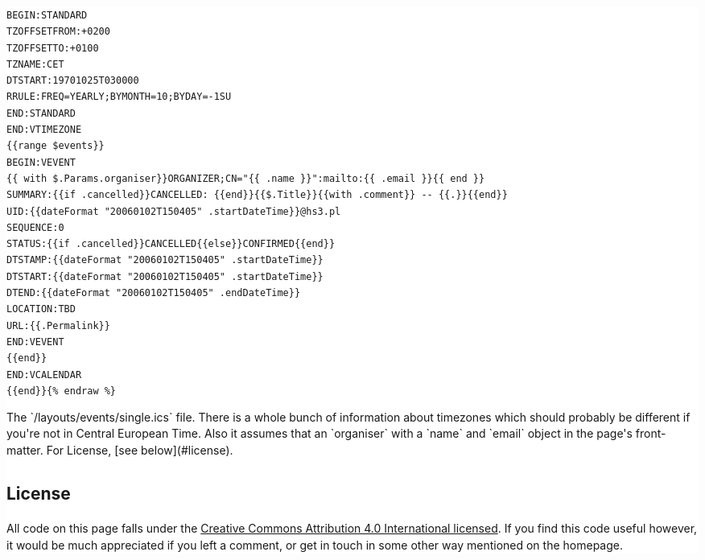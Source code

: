 ```
BEGIN:STANDARD
TZOFFSETFROM:+0200
TZOFFSETTO:+0100
TZNAME:CET
DTSTART:19701025T030000
RRULE:FREQ=YEARLY;BYMONTH=10;BYDAY=-1SU
END:STANDARD
END:VTIMEZONE
{{range $events}}
BEGIN:VEVENT
{{ with $.Params.organiser}}ORGANIZER;CN="{{ .name }}":mailto:{{ .email }}{{ end }}
SUMMARY:{{if .cancelled}}CANCELLED: {{end}}{{$.Title}}{{with .comment}} -- {{.}}{{end}}
UID:{{dateFormat "20060102T150405" .startDateTime}}@hs3.pl
SEQUENCE:0
STATUS:{{if .cancelled}}CANCELLED{{else}}CONFIRMED{{end}}
DTSTAMP:{{dateFormat "20060102T150405" .startDateTime}}
DTSTART:{{dateFormat "20060102T150405" .startDateTime}}
DTEND:{{dateFormat "20060102T150405" .endDateTime}}
LOCATION:TBD
URL:{{.Permalink}}
END:VEVENT
{{end}}
END:VCALENDAR
{{end}}{% endraw %}
```
<figcaption markdown="1">
The `/layouts/events/single.ics` file.  There is a whole bunch of information about timezones which should probably be different if you're not in Central European Time. Also it assumes that an `organiser` with a `name` and `email` object in the page's front-matter. For License, [see below](#license).
</figcaption>
</figure>

## License
All code on this page falls under the [Creative Commons Attribution 4.0 International licensed](https://creativecommons.org/licenses/by/4.0/).
If you find this code useful however, it would be much appreciated if you left a comment, or get in touch in some other way mentioned on the homepage.

